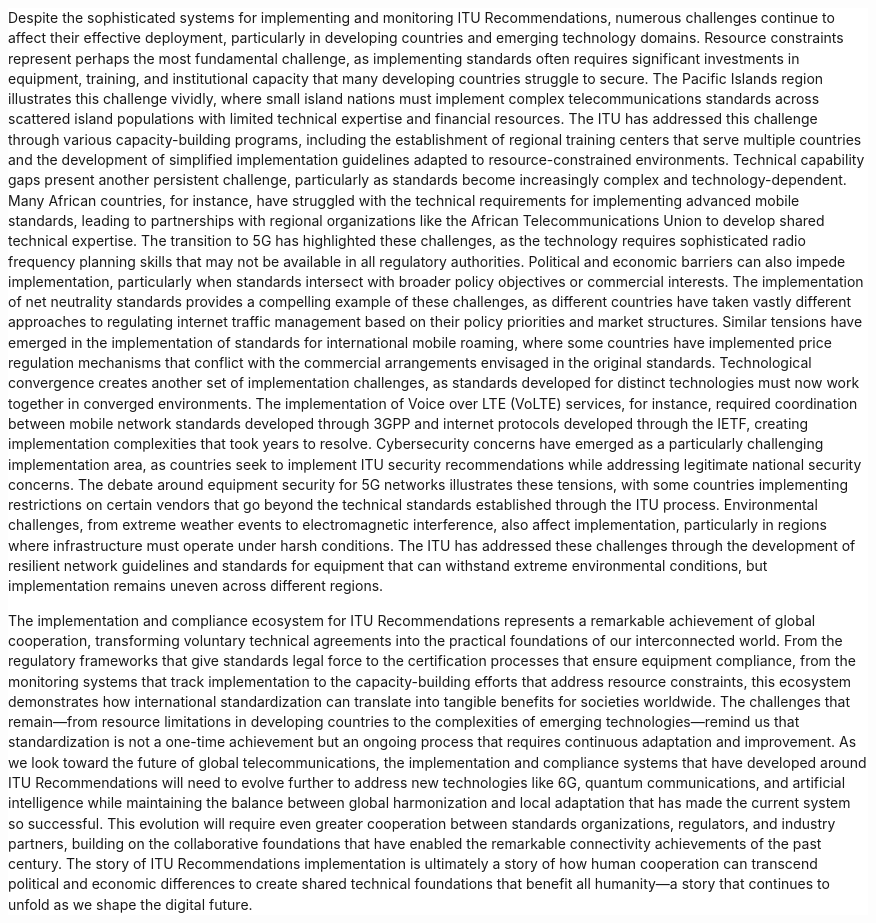 Despite the sophisticated systems for implementing and monitoring ITU Recommendations, numerous challenges continue to affect their effective deployment, particularly in developing countries and emerging technology domains. Resource constraints represent perhaps the most fundamental challenge, as implementing standards often requires significant investments in equipment, training, and institutional capacity that many developing countries struggle to secure. The Pacific Islands region illustrates this challenge vividly, where small island nations must implement complex telecommunications standards across scattered island populations with limited technical expertise and financial resources. The ITU has addressed this challenge through various capacity-building programs, including the establishment of regional training centers that serve multiple countries and the development of simplified implementation guidelines adapted to resource-constrained environments. Technical capability gaps present another persistent challenge, particularly as standards become increasingly complex and technology-dependent. Many African countries, for instance, have struggled with the technical requirements for implementing advanced mobile standards, leading to partnerships with regional organizations like the African Telecommunications Union to develop shared technical expertise. The transition to 5G has highlighted these challenges, as the technology requires sophisticated radio frequency planning skills that may not be available in all regulatory authorities. Political and economic barriers can also impede implementation, particularly when standards intersect with broader policy objectives or commercial interests. The implementation of net neutrality standards provides a compelling example of these challenges, as different countries have taken vastly different approaches to regulating internet traffic management based on their policy priorities and market structures. Similar tensions have emerged in the implementation of standards for international mobile roaming, where some countries have implemented price regulation mechanisms that conflict with the commercial arrangements envisaged in the original standards. Technological convergence creates another set of implementation challenges, as standards developed for distinct technologies must now work together in converged environments. The implementation of Voice over LTE (VoLTE) services, for instance, required coordination between mobile network standards developed through 3GPP and internet protocols developed through the IETF, creating implementation complexities that took years to resolve. Cybersecurity concerns have emerged as a particularly challenging implementation area, as countries seek to implement ITU security recommendations while addressing legitimate national security concerns. The debate around equipment security for 5G networks illustrates these tensions, with some countries implementing restrictions on certain vendors that go beyond the technical standards established through the ITU process. Environmental challenges, from extreme weather events to electromagnetic interference, also affect implementation, particularly in regions where infrastructure must operate under harsh conditions. The ITU has addressed these challenges through the development of resilient network guidelines and standards for equipment that can withstand extreme environmental conditions, but implementation remains uneven across different regions.

The implementation and compliance ecosystem for ITU Recommendations represents a remarkable achievement of global cooperation, transforming voluntary technical agreements into the practical foundations of our interconnected world. From the regulatory frameworks that give standards legal force to the certification processes that ensure equipment compliance, from the monitoring systems that track implementation to the capacity-building efforts that address resource constraints, this ecosystem demonstrates how international standardization can translate into tangible benefits for societies worldwide. The challenges that remain—from resource limitations in developing countries to the complexities of emerging technologies—remind us that standardization is not a one-time achievement but an ongoing process that requires continuous adaptation and improvement. As we look toward the future of global telecommunications, the implementation and compliance systems that have developed around ITU Recommendations will need to evolve further to address new technologies like 6G, quantum communications, and artificial intelligence while maintaining the balance between global harmonization and local adaptation that has made the current system so successful. This evolution will require even greater cooperation between standards organizations, regulators, and industry partners, building on the collaborative foundations that have enabled the remarkable connectivity achievements of the past century. The story of ITU Recommendations implementation is ultimately a story of how human cooperation can transcend political and economic differences to create shared technical foundations that benefit all humanity—a story that continues to unfold as we shape the digital future.
